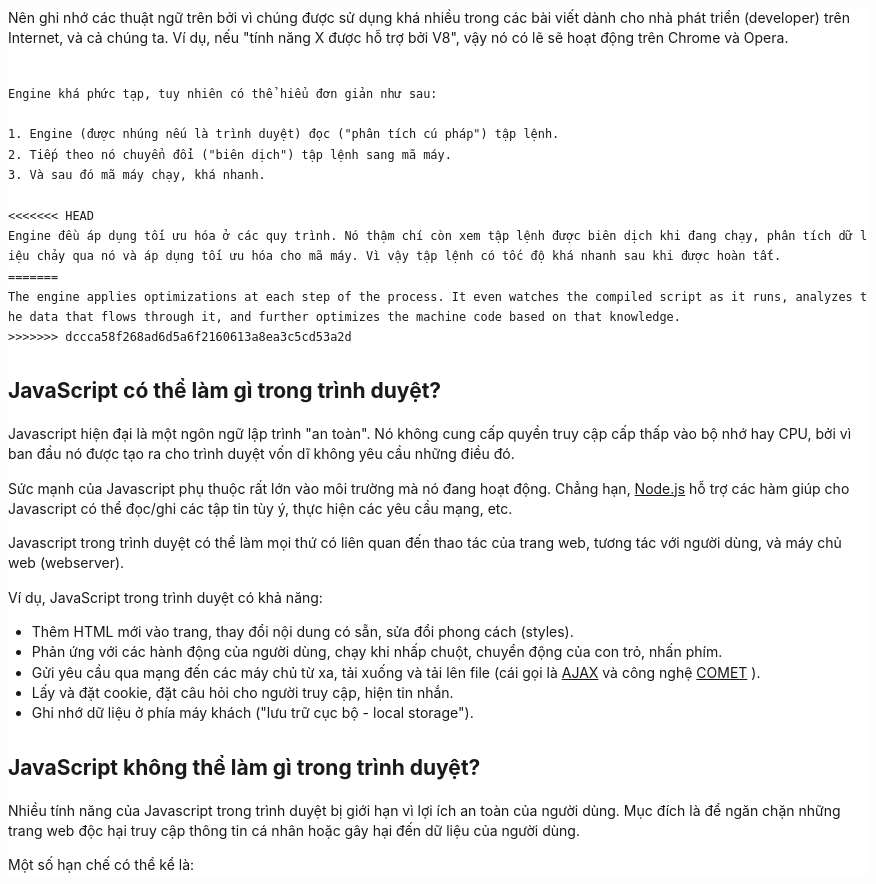 Nên ghi nhớ các thuật ngữ trên bởi vì chúng được sử dụng khá nhiều trong các bài viết dành cho nhà phát triển (developer) trên Internet, và cả chúng ta. Ví dụ, nếu "tính năng X được hỗ trợ bởi V8", vậy nó có lẽ sẽ hoạt động trên Chrome và Opera.

```smart header="Engine hoạt động như thế nào?"

Engine khá phức tạp, tuy nhiên có thể hiểu đơn giản như sau:

1. Engine (được nhúng nếu là trình duyệt) đọc ("phân tích cú pháp") tập lệnh.
2. Tiếp theo nó chuyển đổi ("biên dịch") tập lệnh sang mã máy.
3. Và sau đó mã máy chạy, khá nhanh.

<<<<<<< HEAD
Engine đều áp dụng tối ưu hóa ở các quy trình. Nó thậm chí còn xem tập lệnh được biên dịch khi đang chạy, phân tích dữ liệu chảy qua nó và áp dụng tối ưu hóa cho mã máy. Vì vậy tập lệnh có tốc độ khá nhanh sau khi được hoàn tất.
=======
The engine applies optimizations at each step of the process. It even watches the compiled script as it runs, analyzes the data that flows through it, and further optimizes the machine code based on that knowledge.
>>>>>>> dccca58f268ad6d5a6f2160613a8ea3c5cd53a2d
```

## JavaScript có thể làm gì trong trình duyệt?

Javascript hiện đại là một ngôn ngữ lập trình "an toàn". Nó không cung cấp quyền truy cập cấp thấp vào bộ nhớ hay CPU, bởi vì ban đầu nó được tạo ra cho trình duyệt vốn dĩ không yêu cầu những điều đó.

Sức mạnh của Javascript phụ thuộc rất lớn vào môi trường mà nó đang hoạt động. Chẳng hạn, [Node.js](https://wikipedia.org/wiki/Node.js) hỗ trợ các hàm giúp cho Javascript có thể đọc/ghi các tập tin tùy ý, thực hiện các yêu cầu mạng, etc.

Javascript trong trình duyệt có thể làm mọi thứ có liên quan đến thao tác của trang web, tương tác với người dùng, và máy chủ web (webserver).

Ví dụ, JavaScript trong trình duyệt có khả năng:

- Thêm HTML mới vào trang, thay đổi nội dung có sẵn, sửa đổi phong cách (styles).
- Phản ứng với các hành động của người dùng, chạy khi nhấp chuột, chuyển động của con trỏ, nhấn phím.
- Gửi yêu cầu qua mạng đến các máy chủ từ xa, tải xuống và tải lên file (cái gọi là [AJAX](https://en.wikipedia.org/wiki/Ajax_(programming)) và công nghệ [COMET](https://en.wikipedia.org/wiki/Comet_(programming)) ).
- Lấy và đặt cookie, đặt câu hỏi cho người truy cập, hiện tin nhắn.
- Ghi nhớ dữ liệu ở phía máy khách ("lưu trữ cục bộ - local storage").

## JavaScript không thể làm gì trong trình duyệt?

Nhiều tính năng của Javascript trong trình duyệt bị giới hạn vì lợi ích an toàn của người dùng. Mục đích là để ngăn chặn những trang web độc hại truy cập thông tin cá nhân hoặc gây hại đến dữ liệu của người dùng.

Một số hạn chế có thể kể là:
